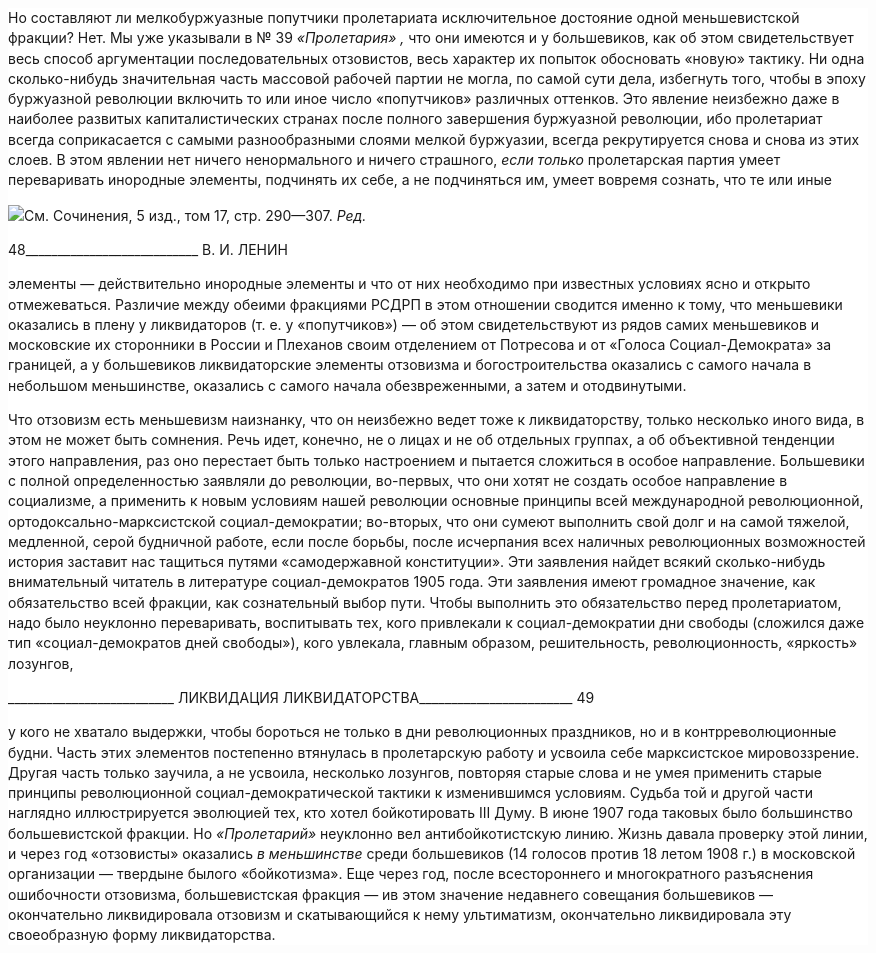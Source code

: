 Но составляют ли мелкобуржуазные попутчики пролетариата исключительное дос­тояние одной меньшевистской фракции? Нет. Мы уже указывали в № 39 _«Пролета­рия» ,_ что они имеются и у большевиков, как об этом свидетельствует весь способ ар­гументации последовательных отзовистов, весь характер их попыток обосновать «но­вую» тактику. Ни одна сколько-нибудь значительная часть массовой рабочей партии не могла, по самой сути дела, избегнуть того, чтобы в эпоху буржуазной революции включить то или иное число «попутчиков» различных оттенков. Это явление неизбеж­но даже в наиболее развитых капиталистических странах после полного завершения буржуазной революции, ибо пролетариат всегда соприкасается с самыми разнообраз­ными слоями мелкой буржуазии, всегда рекрутируется снова и снова из этих слоев. В этом явлении нет ничего ненормального и ничего страшного, _если только_ пролетарская партия умеет переваривать инородные элементы, подчинять их себе, а не подчиняться им, умеет вовремя сознать, что те или иные

![](file:///C:/Users/bot32/AppData/Local/Temp/msohtmlclip1/01/clip_image002.png)См. Сочинения, 5 изд., том 17, стр. 290—307. _Ред._

  

48___________________________ В. И. ЛЕНИН

элементы — действительно инородные элементы и что от них необходимо при извест­ных условиях ясно и открыто отмежеваться. Различие между обеими фракциями РСДРП в этом отношении сводится именно к тому, что меньшевики оказались в плену у ликвидаторов (т. е. у «попутчиков») — об этом свидетельствуют из рядов самих меньшевиков и московские их сторонники в России и Плеханов своим отделением от Потресова и от «Голоса Социал-Демократа» за границей, а у большевиков ликвидатор­ские элементы отзовизма и богостроительства оказались с самого начала в небольшом меньшинстве, оказались с самого начала обезвреженными, а затем и отодвинутыми.

Что отзовизм есть меньшевизм наизнанку, что он неизбежно ведет тоже к ликвида­торству, только несколько иного вида, в этом не может быть сомнения. Речь идет, ко­нечно, не о лицах и не об отдельных группах, а об объективной тенденции этого на­правления, раз оно перестает быть только настроением и пытается сложиться в особое направление. Большевики с полной определенностью заявляли до революции, во-первых, что они хотят не создать особое направление в социализме, а применить к но­вым условиям нашей революции основные принципы всей международной революци­онной, ортодоксально-марксистской социал-демократии; во-вторых, что они сумеют выполнить свой долг и на самой тяжелой, медленной, серой будничной работе, если после борьбы, после исчерпания всех наличных революционных возможностей история заставит нас тащиться путями «самодержавной конституции». Эти заявления найдет всякий сколько-нибудь внимательный читатель в литературе социал-демократов 1905 года. Эти заявления имеют громадное значение, как обязательство всей фракции, как сознательный выбор пути. Чтобы выполнить это обязательство перед пролетариатом, надо было неуклонно переваривать, воспитывать тех, кого привлекали к социал-демократии дни свободы (сложился даже тип «социал-демократов дней свободы»), кого увлекала, главным образом, решительность, революционность, «яркость» лозунгов,

  

__________________________ ЛИКВИДАЦИЯ ЛИКВИДАТОРСТВА________________________ 49

у кого не хватало выдержки, чтобы бороться не только в дни революционных праздни­ков, но и в контрреволюционные будни. Часть этих элементов постепенно втянулась в пролетарскую работу и усвоила себе марксистское мировоззрение. Другая часть только заучила, а не усвоила, несколько лозунгов, повторяя старые слова и не умея применить старые принципы революционной социал-демократической тактики к изменившимся условиям. Судьба той и другой части наглядно иллюстрируется эволюцией тех, кто хо­тел бойкотировать III Думу. В июне 1907 года таковых было большинство большевист­ской фракции. Но _«Пролетарий»_ неуклонно вел антибойкотистскую линию. Жизнь да­вала проверку этой линии, и через год «отзовисты» оказались _в меньшинстве_ среди большевиков (14 голосов против 18 летом 1908 г.) в московской организации — твер­дыне былого «бойкотизма». Еще через год, после всестороннего и многократного разъ­яснения ошибочности отзовизма, большевистская фракция — ив этом значение недав­него совещания большевиков — окончательно ликвидировала отзовизм и скатываю­щийся к нему ультиматизм, окончательно ликвидировала эту своеобразную форму лик­видаторства.
